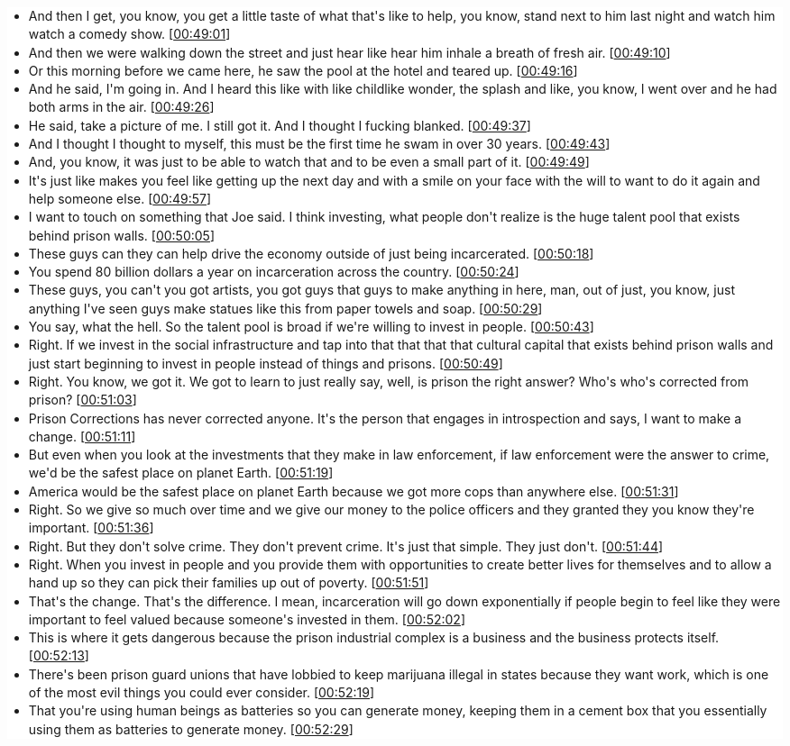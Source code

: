 *  And then I get, you know, you get a little taste of what that's like to help, you know, stand next to him last night and watch him watch a comedy show. [[00:49:01](https://www.youtube.com/watch?v=05HmZBHiByQ&t=2941.0s)]
*  And then we were walking down the street and just hear like hear him inhale a breath of fresh air. [[00:49:10](https://www.youtube.com/watch?v=05HmZBHiByQ&t=2950.0s)]
*  Or this morning before we came here, he saw the pool at the hotel and teared up. [[00:49:16](https://www.youtube.com/watch?v=05HmZBHiByQ&t=2956.0s)]
*  And he said, I'm going in. And I heard this like with like childlike wonder, the splash and like, you know, I went over and he had both arms in the air. [[00:49:26](https://www.youtube.com/watch?v=05HmZBHiByQ&t=2966.0s)]
*  He said, take a picture of me. I still got it. And I thought I fucking blanked. [[00:49:37](https://www.youtube.com/watch?v=05HmZBHiByQ&t=2977.0s)]
*  And I thought I thought to myself, this must be the first time he swam in over 30 years. [[00:49:43](https://www.youtube.com/watch?v=05HmZBHiByQ&t=2983.0s)]
*  And, you know, it was just to be able to watch that and to be even a small part of it. [[00:49:49](https://www.youtube.com/watch?v=05HmZBHiByQ&t=2989.0s)]
*  It's just like makes you feel like getting up the next day and with a smile on your face with the will to want to do it again and help someone else. [[00:49:57](https://www.youtube.com/watch?v=05HmZBHiByQ&t=2997.0s)]
*  I want to touch on something that Joe said. I think investing, what people don't realize is the huge talent pool that exists behind prison walls. [[00:50:05](https://www.youtube.com/watch?v=05HmZBHiByQ&t=3005.0s)]
*  These guys can they can help drive the economy outside of just being incarcerated. [[00:50:18](https://www.youtube.com/watch?v=05HmZBHiByQ&t=3018.0s)]
*  You spend 80 billion dollars a year on incarceration across the country. [[00:50:24](https://www.youtube.com/watch?v=05HmZBHiByQ&t=3024.0s)]
*  These guys, you can't you got artists, you got guys that guys to make anything in here, man, out of just, you know, just anything I've seen guys make statues like this from paper towels and soap. [[00:50:29](https://www.youtube.com/watch?v=05HmZBHiByQ&t=3029.0s)]
*  You say, what the hell. So the talent pool is broad if we're willing to invest in people. [[00:50:43](https://www.youtube.com/watch?v=05HmZBHiByQ&t=3043.0s)]
*  Right. If we invest in the social infrastructure and tap into that that that that cultural capital that exists behind prison walls and just start beginning to invest in people instead of things and prisons. [[00:50:49](https://www.youtube.com/watch?v=05HmZBHiByQ&t=3049.0s)]
*  Right. You know, we got it. We got to learn to just really say, well, is prison the right answer? Who's who's corrected from prison? [[00:51:03](https://www.youtube.com/watch?v=05HmZBHiByQ&t=3063.0s)]
*  Prison Corrections has never corrected anyone. It's the person that engages in introspection and says, I want to make a change. [[00:51:11](https://www.youtube.com/watch?v=05HmZBHiByQ&t=3071.0s)]
*  But even when you look at the investments that they make in law enforcement, if law enforcement were the answer to crime, we'd be the safest place on planet Earth. [[00:51:19](https://www.youtube.com/watch?v=05HmZBHiByQ&t=3079.0s)]
*  America would be the safest place on planet Earth because we got more cops than anywhere else. [[00:51:31](https://www.youtube.com/watch?v=05HmZBHiByQ&t=3091.0s)]
*  Right. So we give so much over time and we give our money to the police officers and they granted they you know they're important. [[00:51:36](https://www.youtube.com/watch?v=05HmZBHiByQ&t=3096.0s)]
*  Right. But they don't solve crime. They don't prevent crime. It's just that simple. They just don't. [[00:51:44](https://www.youtube.com/watch?v=05HmZBHiByQ&t=3104.0s)]
*  Right. When you invest in people and you provide them with opportunities to create better lives for themselves and to allow a hand up so they can pick their families up out of poverty. [[00:51:51](https://www.youtube.com/watch?v=05HmZBHiByQ&t=3111.0s)]
*  That's the change. That's the difference. I mean, incarceration will go down exponentially if people begin to feel like they were important to feel valued because someone's invested in them. [[00:52:02](https://www.youtube.com/watch?v=05HmZBHiByQ&t=3122.0s)]
*  This is where it gets dangerous because the prison industrial complex is a business and the business protects itself. [[00:52:13](https://www.youtube.com/watch?v=05HmZBHiByQ&t=3133.0s)]
*  There's been prison guard unions that have lobbied to keep marijuana illegal in states because they want work, which is one of the most evil things you could ever consider. [[00:52:19](https://www.youtube.com/watch?v=05HmZBHiByQ&t=3139.0s)]
*  That you're using human beings as batteries so you can generate money, keeping them in a cement box that you essentially using them as batteries to generate money. [[00:52:29](https://www.youtube.com/watch?v=05HmZBHiByQ&t=3149.0s)]